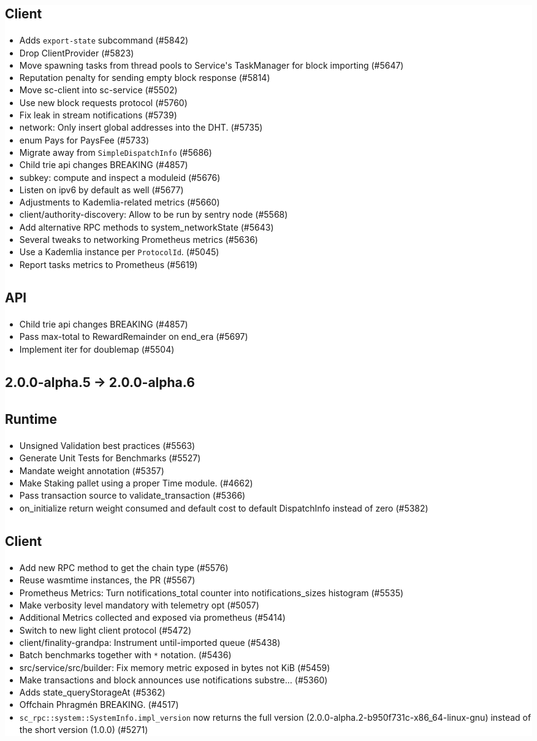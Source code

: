 ## Client

-   Adds `export-state` subcommand (#5842)
-   Drop ClientProvider (#5823)
-   Move spawning tasks from thread pools to Service's TaskManager for block importing (#5647)
-   Reputation penalty for sending empty block response (#5814)
-   Move sc-client into sc-service (#5502)
-   Use new block requests protocol (#5760)
-   Fix leak in stream notifications (#5739)
-   network: Only insert global addresses into the DHT. (#5735)
-   enum Pays for PaysFee (#5733)
-   Migrate away from `SimpleDispatchInfo` (#5686)
-   Child trie api changes BREAKING (#4857)
-   subkey: compute and inspect a moduleid (#5676)
-   Listen on ipv6 by default as well (#5677)
-   Adjustments to Kademlia-related metrics (#5660)
-   client/authority-discovery: Allow to be run by sentry node (#5568)
-   Add alternative RPC methods to system_networkState (#5643)
-   Several tweaks to networking Prometheus metrics (#5636)
-   Use a Kademlia instance per `ProtocolId`. (#5045)
-   Report tasks metrics to Prometheus (#5619)

## API

-   Child trie api changes BREAKING (#4857)
-   Pass max-total to RewardRemainder on end_era (#5697)
-   Implement iter for doublemap (#5504)

## 2.0.0-alpha.5 -> 2.0.0-alpha.6

## Runtime

-   Unsigned Validation best practices (#5563)
-   Generate Unit Tests for Benchmarks (#5527)
-   Mandate weight annotation (#5357)
-   Make Staking pallet using a proper Time module. (#4662)
-   Pass transaction source to validate_transaction (#5366)
-   on_initialize return weight consumed and default cost to default DispatchInfo instead of zero (#5382)

## Client

-   Add new RPC method to get the chain type (#5576)
-   Reuse wasmtime instances, the PR (#5567)
-   Prometheus Metrics: Turn notifications_total counter into notifications_sizes histogram (#5535)
-   Make verbosity level mandatory with telemetry opt (#5057)
-   Additional Metrics collected and exposed via prometheus (#5414)
-   Switch to new light client protocol (#5472)
-   client/finality-grandpa: Instrument until-imported queue (#5438)
-   Batch benchmarks together with `*` notation. (#5436)
-   src/service/src/builder: Fix memory metric exposed in bytes not KiB (#5459)
-   Make transactions and block announces use notifications substre… (#5360)
-   Adds state_queryStorageAt (#5362)
-   Offchain Phragmén BREAKING. (#4517)
-   `sc_rpc::system::SystemInfo.impl_version` now returns the full version (2.0.0-alpha.2-b950f731c-x86_64-linux-gnu) instead of the short version (1.0.0) (#5271)
